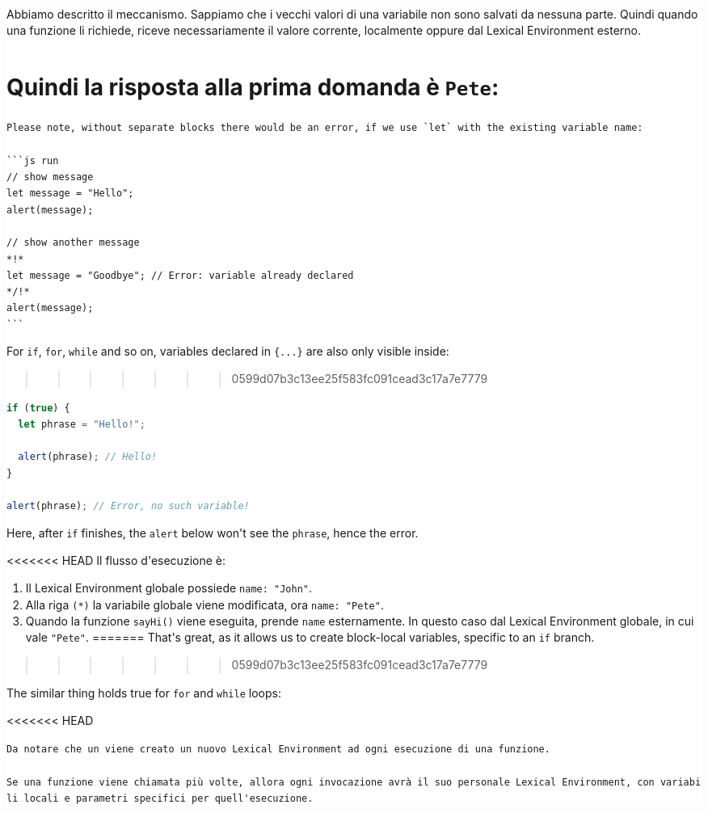 Abbiamo descritto il meccanismo. Sappiamo che i vecchi valori di una variabile non sono salvati da nessuna parte. Quindi quando una funzione li richiede, riceve necessariamente il valore corrente, localmente oppure dal Lexical Environment esterno.

Quindi la risposta alla prima domanda è `Pete`:
=======
````smart header="There'd be an error without blocks"
Please note, without separate blocks there would be an error, if we use `let` with the existing variable name:

```js run
// show message
let message = "Hello";
alert(message);

// show another message
*!*
let message = "Goodbye"; // Error: variable already declared
*/!*
alert(message);
```
````

For `if`, `for`, `while` and so on, variables declared in `{...}` are also only visible inside:
>>>>>>> 0599d07b3c13ee25f583fc091cead3c17a7e7779

```js run
if (true) {
  let phrase = "Hello!";

  alert(phrase); // Hello!
}

alert(phrase); // Error, no such variable!
```

Here, after `if` finishes, the `alert` below won't see the `phrase`, hence the error.

<<<<<<< HEAD
Il flusso d'esecuzione è:

1. Il Lexical Environment globale possiede `name: "John"`.
2. Alla riga `(*)` la variabile globale viene modificata, ora `name: "Pete"`.
3. Quando la funzione `sayHi()` viene eseguita, prende `name` esternamente. In questo caso dal Lexical Environment globale, in cui vale `"Pete"`.
=======
That's great, as it allows us to create block-local variables, specific to an `if` branch.
>>>>>>> 0599d07b3c13ee25f583fc091cead3c17a7e7779

The similar thing holds true for `for` and `while` loops:

<<<<<<< HEAD
```smart header="Una chiamata -- un Lexical Environment"
Da notare che un viene creato un nuovo Lexical Environment ad ogni esecuzione di una funzione.

Se una funzione viene chiamata più volte, allora ogni invocazione avrà il suo personale Lexical Environment, con variabili locali e parametri specifici per quell'esecuzione.
```
